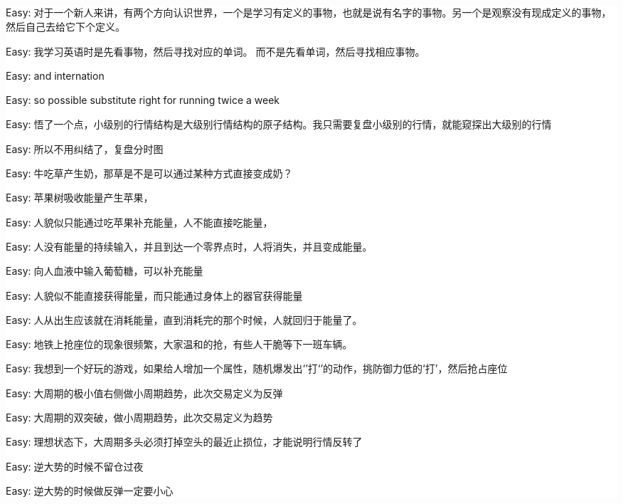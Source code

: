 Easy:
对于一个新人来讲，有两个方向认识世界，一个是学习有定义的事物，也就是说有名字的事物。另一个是观察没有现成定义的事物，然后自己去给它下个定义。

Easy:
我学习英语时是先看事物，然后寻找对应的单词。 而不是先看单词，然后寻找相应事物。

Easy:
and internation 

Easy:
so possible substitute right for running twice a week

Easy:
悟了一个点，小级别的行情结构是大级别行情结构的原子结构。我只需要复盘小级别的行情，就能窥探出大级别的行情

Easy:
所以不用纠结了，复盘分时图

Easy:
牛吃草产生奶，那草是不是可以通过某种方式直接变成奶？

Easy:
苹果树吸收能量产生苹果，

Easy:
人貌似只能通过吃苹果补充能量，人不能直接吃能量，

Easy:
人没有能量的持续输入，并且到达一个零界点时，人将消失，并且变成能量。

Easy:
向人血液中输入葡萄糖，可以补充能量

Easy:
人貌似不能直接获得能量，而只能通过身体上的器官获得能量

Easy:
人从出生应该就在消耗能量，直到消耗完的那个时候，人就回归于能量了。

Easy:
地铁上抢座位的现象很频繁，大家温和的抢，有些人干脆等下一班车辆。 

Easy:
我想到一个好玩的游戏，如果给人增加一个属性，随机爆发出‘’打‘’的动作，挑防御力低的‘打’，然后抢占座位

Easy:
大周期的极小值右侧做小周期趋势，此次交易定义为反弹

Easy:
大周期的双突破，做小周期趋势，此次交易定义为趋势

Easy:
理想状态下，大周期多头必须打掉空头的最近止损位，才能说明行情反转了

Easy:
逆大势的时候不留仓过夜

Easy:
逆大势的时候做反弹一定要小心
